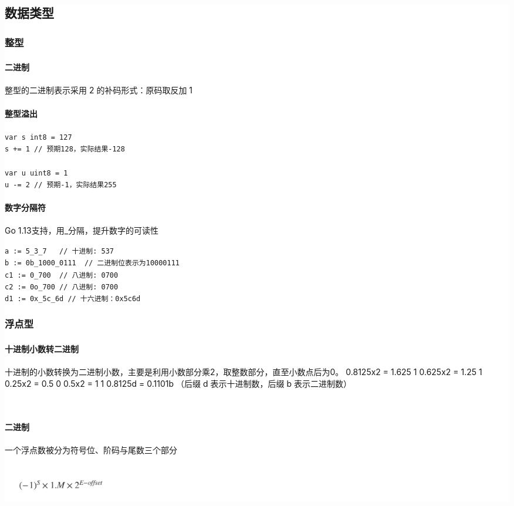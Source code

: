 ## 数据类型

### 整型

#### 二进制

整型的二进制表示采用 2 的补码形式：原码取反加 1

#### 整型溢出

```golang
var s int8 = 127
s += 1 // 预期128，实际结果-128

var u uint8 = 1
u -= 2 // 预期-1，实际结果255
```

#### 数字分隔符

Go 1.13支持，用_分隔，提升数字的可读性

```golang
a := 5_3_7   // 十进制: 537
b := 0b_1000_0111  // 二进制位表示为10000111 
c1 := 0_700  // 八进制: 0700
c2 := 0o_700 // 八进制: 0700
d1 := 0x_5c_6d // 十六进制：0x5c6d
```

### 浮点型

#### 十进制小数转二进制

十进制的小数转换为二进制小数，主要是利用小数部分乘2，取整数部分，直至小数点后为0。 
0.8125x2 = 1.625 1 
0.625x2 = 1.25 1 
0.25x2 = 0.5 0 
0.5x2 = 1 1
0.8125d = 0.1101b （后缀 d 表示十进制数，后缀 b 表示二进制数）

<br/>

#### 二进制

一个浮点数被分为符号位、阶码与尾数三个部分

<img src="../images/b60699305a7fc6aa439e74ab2dfbecf8.png" alt="截图" style="zoom:20%;" />
